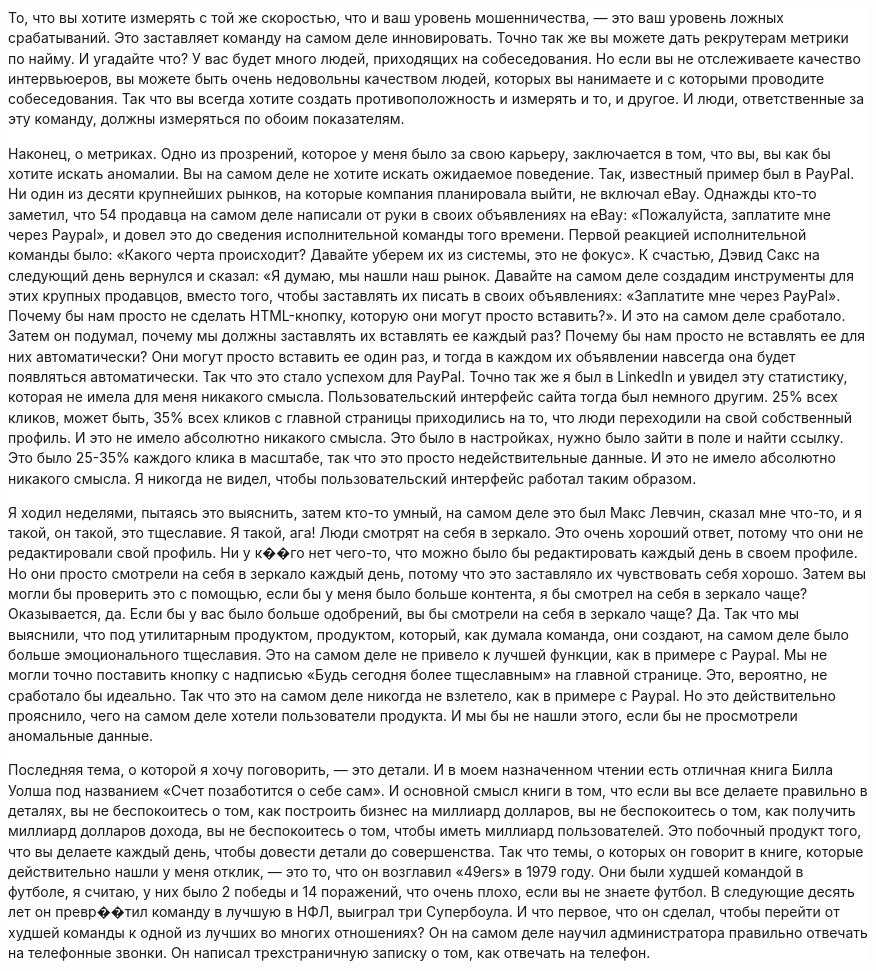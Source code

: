То, что вы хотите измерять с той же скоростью, что и ваш уровень мошенничества, — это ваш уровень ложных срабатываний. Это заставляет команду на самом деле инновировать. Точно так же вы можете дать рекрутерам метрики по найму. И угадайте что? У вас будет много людей, приходящих на собеседования. Но если вы не отслеживаете качество интервьюеров, вы можете быть очень недовольны качеством людей, которых вы нанимаете и с которыми проводите собеседования. Так что вы всегда хотите создать противоположность и измерять и то, и другое. И люди, ответственные за эту команду, должны измеряться по обоим показателям.

Наконец, о метриках. Одно из прозрений, которое у меня было за свою карьеру, заключается в том, что вы, вы как бы хотите искать аномалии. Вы на самом деле не хотите искать ожидаемое поведение. Так, известный пример был в PayPal. Ни один из десяти крупнейших рынков, на которые компания планировала выйти, не включал eBay. Однажды кто-то заметил, что 54 продавца на самом деле написали от руки в своих объявлениях на eBay: «Пожалуйста, заплатите мне через Paypal», и довел это до сведения исполнительной команды того времени. Первой реакцией исполнительной команды было: «Какого черта происходит? Давайте уберем их из системы, это не фокус». К счастью, Дэвид Сакс на следующий день вернулся и сказал: «Я думаю, мы нашли наш рынок. Давайте на самом деле создадим инструменты для этих крупных продавцов, вместо того, чтобы заставлять их писать в своих объявлениях: «Заплатите мне через PayPal». Почему бы нам просто не сделать HTML-кнопку, которую они могут просто вставить?». И это на самом деле сработало. Затем он подумал, почему мы должны заставлять их вставлять ее каждый раз? Почему бы нам просто не вставлять ее для них автоматически? Они могут просто вставить ее один раз, и тогда в каждом их объявлении навсегда она будет появляться автоматически. Так что это стало успехом для PayPal. Точно так же я был в LinkedIn и увидел эту статистику, которая не имела для меня никакого смысла. Пользовательский интерфейс сайта тогда был немного другим. 25% всех кликов, может быть, 35% всех кликов с главной страницы приходились на то, что люди переходили на свой собственный профиль. И это не имело абсолютно никакого смысла. Это было в настройках, нужно было зайти в поле и найти ссылку. Это было 25-35% каждого клика в масштабе, так что это просто недействительные данные. И это не имело абсолютно никакого смысла. Я никогда не видел, чтобы пользовательский интерфейс работал таким образом.

Я ходил неделями, пытаясь это выяснить, затем кто-то умный, на самом деле это был Макс Левчин, сказал мне что-то, и я такой, он такой, это тщеславие. Я такой, ага! Люди смотрят на себя в зеркало. Это очень хороший ответ, потому что они не редактировали свой профиль. Ни у к��го нет чего-то, что можно было бы редактировать каждый день в своем профиле. Но они просто смотрели на себя в зеркало каждый день, потому что это заставляло их чувствовать себя хорошо. Затем вы могли бы проверить это с помощью, если бы у меня было больше контента, я бы смотрел на себя в зеркало чаще? Оказывается, да. Если бы у вас было больше одобрений, вы бы смотрели на себя в зеркало чаще? Да. Так что мы выяснили, что под утилитарным продуктом, продуктом, который, как думала команда, они создают, на самом деле было больше эмоционального тщеславия. Это на самом деле не привело к лучшей функции, как в примере с Paypal. Мы не могли точно поставить кнопку с надписью «Будь сегодня более тщеславным» на главной странице. Это, вероятно, не сработало бы идеально. Так что это на самом деле никогда не взлетело, как в примере с Paypal. Но это действительно прояснило, чего на самом деле хотели пользователи продукта. И мы бы не нашли этого, если бы не просмотрели аномальные данные.

Последняя тема, о которой я хочу поговорить, — это детали. И в моем назначенном чтении есть отличная книга Билла Уолша под названием «Счет позаботится о себе сам». И основной смысл книги в том, что если вы все делаете правильно в деталях, вы не беспокоитесь о том, как построить бизнес на миллиард долларов, вы не беспокоитесь о том, как получить миллиард долларов дохода, вы не беспокоитесь о том, чтобы иметь миллиард пользователей. Это побочный продукт того, что вы делаете каждый день, чтобы довести детали до совершенства. Так что темы, о которых он говорит в книге, которые действительно нашли у меня отклик, — это то, что он возглавил «49ers» в 1979 году. Они были худшей командой в футболе, я считаю, у них было 2 победы и 14 поражений, что очень плохо, если вы не знаете футбол. В следующие десять лет он превр��тил команду в лучшую в НФЛ, выиграл три Супербоула. И что первое, что он сделал, чтобы перейти от худшей команды к одной из лучших во многих отношениях? Он на самом деле научил администратора правильно отвечать на телефонные звонки. Он написал трехстраничную записку о том, как отвечать на телефон.
